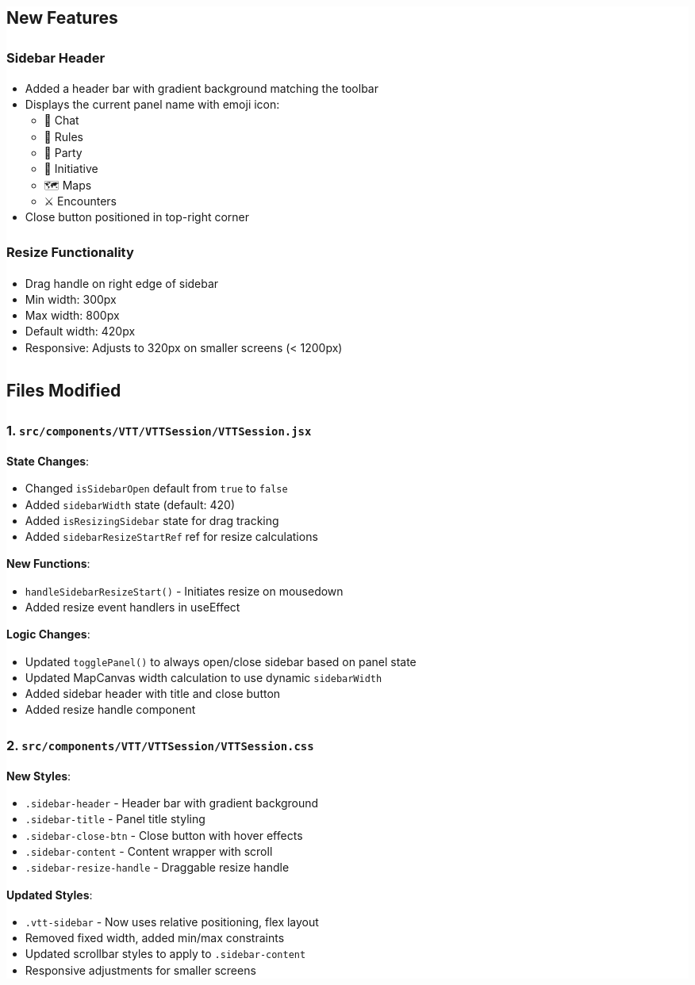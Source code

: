 ## New Features

### Sidebar Header
- Added a header bar with gradient background matching the toolbar
- Displays the current panel name with emoji icon:
  - 💬 Chat
  - 📖 Rules
  - 👥 Party
  - 🎲 Initiative
  - 🗺️ Maps
  - ⚔️ Encounters
- Close button positioned in top-right corner

### Resize Functionality
- Drag handle on right edge of sidebar
- Min width: 300px
- Max width: 800px
- Default width: 420px
- Responsive: Adjusts to 320px on smaller screens (< 1200px)

## Files Modified

### 1. `src/components/VTT/VTTSession/VTTSession.jsx`
**State Changes**:
- Changed `isSidebarOpen` default from `true` to `false`
- Added `sidebarWidth` state (default: 420)
- Added `isResizingSidebar` state for drag tracking
- Added `sidebarResizeStartRef` ref for resize calculations

**New Functions**:
- `handleSidebarResizeStart()` - Initiates resize on mousedown
- Added resize event handlers in useEffect

**Logic Changes**:
- Updated `togglePanel()` to always open/close sidebar based on panel state
- Updated MapCanvas width calculation to use dynamic `sidebarWidth`
- Added sidebar header with title and close button
- Added resize handle component

### 2. `src/components/VTT/VTTSession/VTTSession.css`
**New Styles**:
- `.sidebar-header` - Header bar with gradient background
- `.sidebar-title` - Panel title styling
- `.sidebar-close-btn` - Close button with hover effects
- `.sidebar-content` - Content wrapper with scroll
- `.sidebar-resize-handle` - Draggable resize handle

**Updated Styles**:
- `.vtt-sidebar` - Now uses relative positioning, flex layout
- Removed fixed width, added min/max constraints
- Updated scrollbar styles to apply to `.sidebar-content`
- Responsive adjustments for smaller screens
